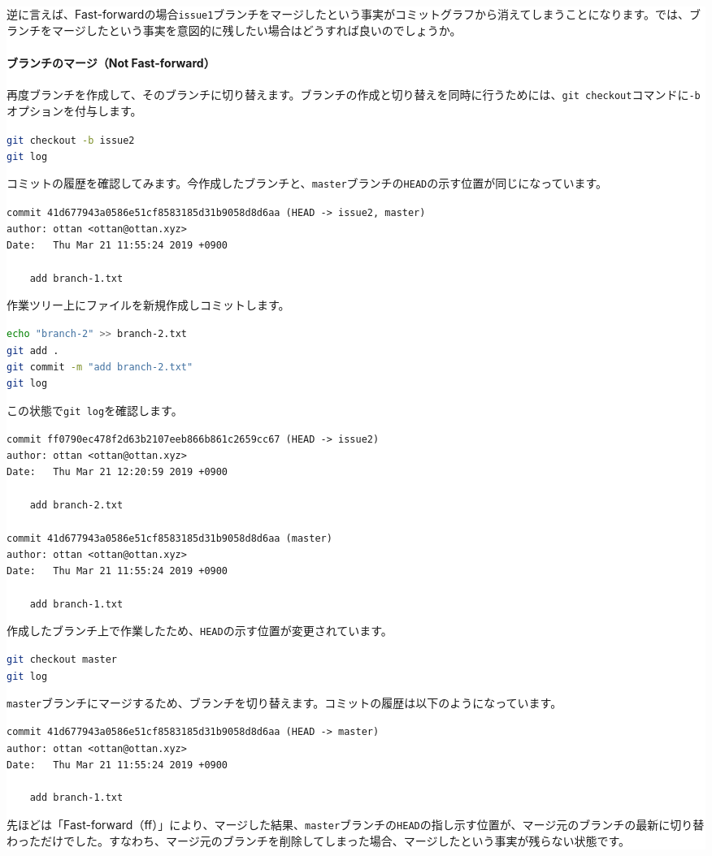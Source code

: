 逆に言えば、Fast-forwardの場合`issue1`ブランチをマージしたという事実がコミットグラフから消えてしまうことになります。では、ブランチをマージしたという事実を意図的に残したい場合はどうすれば良いのでしょうか。

#### ブランチのマージ（Not Fast-forward）

再度ブランチを作成して、そのブランチに切り替えます。ブランチの作成と切り替えを同時に行うためには、`git checkout`コマンドに`-b`オプションを付与します。

```bash
git checkout -b issue2
git log
```

コミットの履歴を確認してみます。今作成したブランチと、`master`ブランチの`HEAD`の示す位置が同じになっています。

    commit 41d677943a0586e51cf8583185d31b9058d8d6aa (HEAD -> issue2, master)
    author: ottan <ottan@ottan.xyz>
    Date:   Thu Mar 21 11:55:24 2019 +0900

        add branch-1.txt

作業ツリー上にファイルを新規作成しコミットします。

```bash
echo "branch-2" >> branch-2.txt
git add .
git commit -m "add branch-2.txt"
git log
```

この状態で`git log`を確認します。

    commit ff0790ec478f2d63b2107eeb866b861c2659cc67 (HEAD -> issue2)
    author: ottan <ottan@ottan.xyz>
    Date:   Thu Mar 21 12:20:59 2019 +0900

        add branch-2.txt

    commit 41d677943a0586e51cf8583185d31b9058d8d6aa (master)
    author: ottan <ottan@ottan.xyz>
    Date:   Thu Mar 21 11:55:24 2019 +0900

        add branch-1.txt

作成したブランチ上で作業したため、`HEAD`の示す位置が変更されています。

```bash
git checkout master
git log
```

`master`ブランチにマージするため、ブランチを切り替えます。コミットの履歴は以下のようになっています。

    commit 41d677943a0586e51cf8583185d31b9058d8d6aa (HEAD -> master)
    author: ottan <ottan@ottan.xyz>
    Date:   Thu Mar 21 11:55:24 2019 +0900

        add branch-1.txt

先ほどは「Fast-forward（ff）」により、マージした結果、`master`ブランチの`HEAD`の指し示す位置が、マージ元のブランチの最新に切り替わっただけでした。すなわち、マージ元のブランチを削除してしまった場合、マージしたという事実が残らない状態です。
